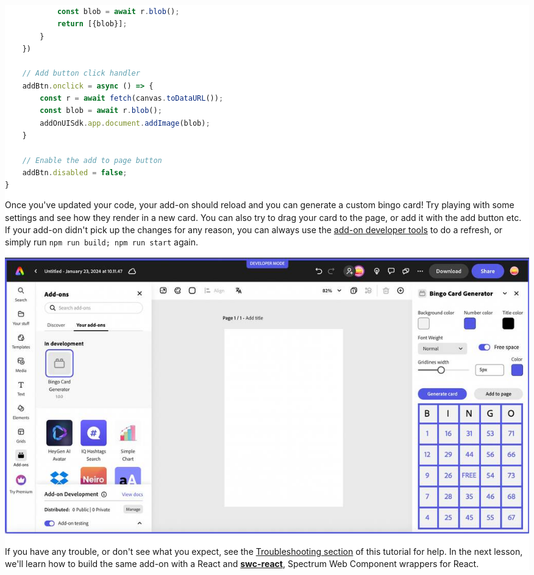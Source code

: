 ```js
            const blob = await r.blob();
            return [{blob}];
        }
    })    
            
    // Add button click handler
    addBtn.onclick = async () => {      
        const r = await fetch(canvas.toDataURL());
        const blob = await r.blob();    
        addOnUISdk.app.document.addImage(blob);  
    }

    // Enable the add to page button    
    addBtn.disabled = false;
}
```

Once you've updated your code, your add-on should reload and you can generate a custom bingo card! Try playing with some settings and see how they render in a new card. You can also try to drag your card to the page, or add it with the add button etc. If your add-on didn't pick up the changes for any reason, you can always use the [add-on developer tools](https://opensource.adobe.com/spectrum-web-components/using-swc-react/) to do a refresh, or simply run `npm run build; npm run start` again.

![Bingo add-on screenshot](../images/bingo-v1-addon.png)

If you have any trouble, or don't see what you expect, see the [Troubleshooting section](./part3.md#troubleshooting-faq) of this tutorial for help. In the next lesson, we'll learn how to build the same add-on with a React and [**swc-react**](https://opensource.adobe.com/spectrum-web-components/using-swc-react/), Spectrum Web Component wrappers for React.
